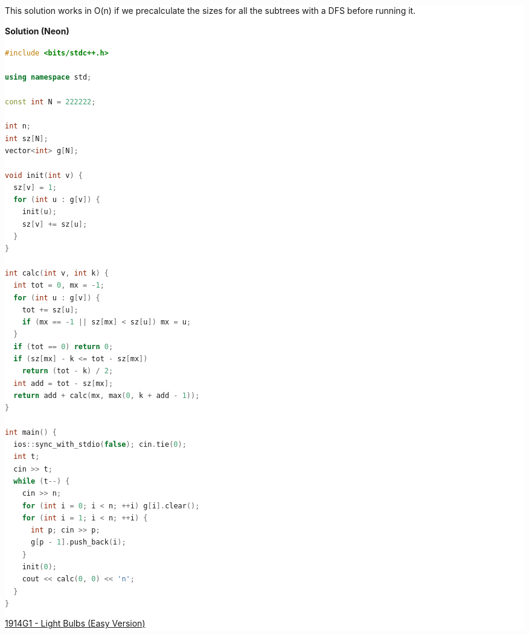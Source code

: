 This solution works in O(n) if we precalculate the sizes for all the subtrees with a DFS before running it.

 **Solution (Neon)**
```cpp
#include <bits/stdc++.h>
 
using namespace std;
 
const int N = 222222;
 
int n;
int sz[N];
vector<int> g[N];
 
void init(int v) {
  sz[v] = 1;
  for (int u : g[v]) {
    init(u);
    sz[v] += sz[u];
  }
}
 
int calc(int v, int k) {
  int tot = 0, mx = -1;
  for (int u : g[v]) {
    tot += sz[u];
    if (mx == -1 || sz[mx] < sz[u]) mx = u;
  }
  if (tot == 0) return 0;
  if (sz[mx] - k <= tot - sz[mx])
    return (tot - k) / 2;
  int add = tot - sz[mx];
  return add + calc(mx, max(0, k + add - 1));
}
 
int main() {
  ios::sync_with_stdio(false); cin.tie(0);
  int t;
  cin >> t;
  while (t--) {
    cin >> n;
    for (int i = 0; i < n; ++i) g[i].clear();
    for (int i = 1; i < n; ++i) {
      int p; cin >> p;
      g[p - 1].push_back(i);
    }
    init(0);
    cout << calc(0, 0) << 'n';
  }
}
```
[1914G1 - Light Bulbs (Easy Version)](../problems/G1._Light_Bulbs_(Easy_Version).md "Codeforces Round 916 (Div. 3)")
